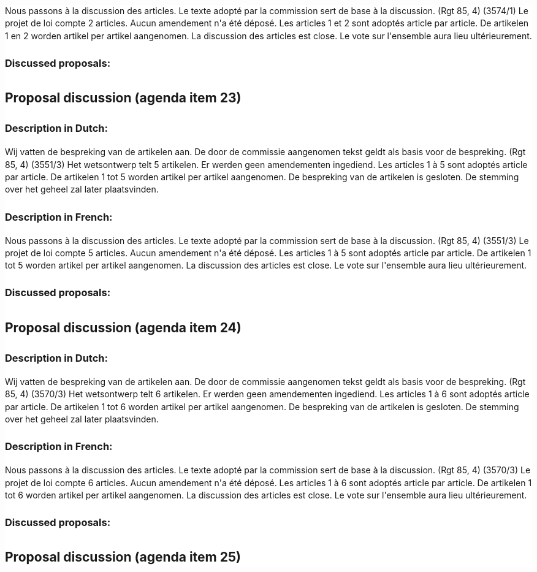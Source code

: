 Nous passons à la discussion des articles. Le texte adopté par la commission sert de base à la discussion. (Rgt 85, 4) (3574/1) Le projet de loi compte 2 articles. Aucun amendement n'a été déposé. Les articles 1 et 2 sont adoptés article par article. De artikelen 1 en 2 worden artikel per artikel aangenomen. La discussion des articles est close. Le vote sur l'ensemble aura lieu ultérieurement.



### Discussed proposals:

## Proposal discussion (agenda item 23)

### Description in Dutch:

Wij vatten de bespreking van de artikelen aan. De door de commissie aangenomen tekst geldt als basis voor de bespreking. (Rgt 85, 4) (3551/3) Het wetsontwerp telt 5 artikelen. Er werden geen amendementen ingediend. Les articles 1 à 5 sont adoptés article par article. De artikelen 1 tot 5 worden artikel per artikel aangenomen. De bespreking van de artikelen is gesloten. De stemming over het geheel zal later plaatsvinden.

### Description in French:

Nous passons à la discussion des articles. Le texte adopté par la commission sert de base à la discussion. (Rgt 85, 4) (3551/3) Le projet de loi compte 5 articles. Aucun amendement n'a été déposé. Les articles 1 à 5 sont adoptés article par article. De artikelen 1 tot 5 worden artikel per artikel aangenomen. La discussion des articles est close. Le vote sur l'ensemble aura lieu ultérieurement.



### Discussed proposals:

## Proposal discussion (agenda item 24)

### Description in Dutch:

Wij vatten de bespreking van de artikelen aan. De door de commissie aangenomen tekst geldt als basis voor de bespreking. (Rgt 85, 4) (3570/3) Het wetsontwerp telt 6 artikelen. Er werden geen amendementen ingediend. Les articles 1 à 6 sont adoptés article par article. De artikelen 1 tot 6 worden artikel per artikel aangenomen. De bespreking van de artikelen is gesloten. De stemming over het geheel zal later plaatsvinden.

### Description in French:

Nous passons à la discussion des articles. Le texte adopté par la commission sert de base à la discussion. (Rgt 85, 4) (3570/3) Le projet de loi compte 6 articles. Aucun amendement n'a été déposé. Les articles 1 à 6 sont adoptés article par article. De artikelen 1 tot 6 worden artikel per artikel aangenomen. La discussion des articles est close. Le vote sur l'ensemble aura lieu ultérieurement.



### Discussed proposals:

## Proposal discussion (agenda item 25)
